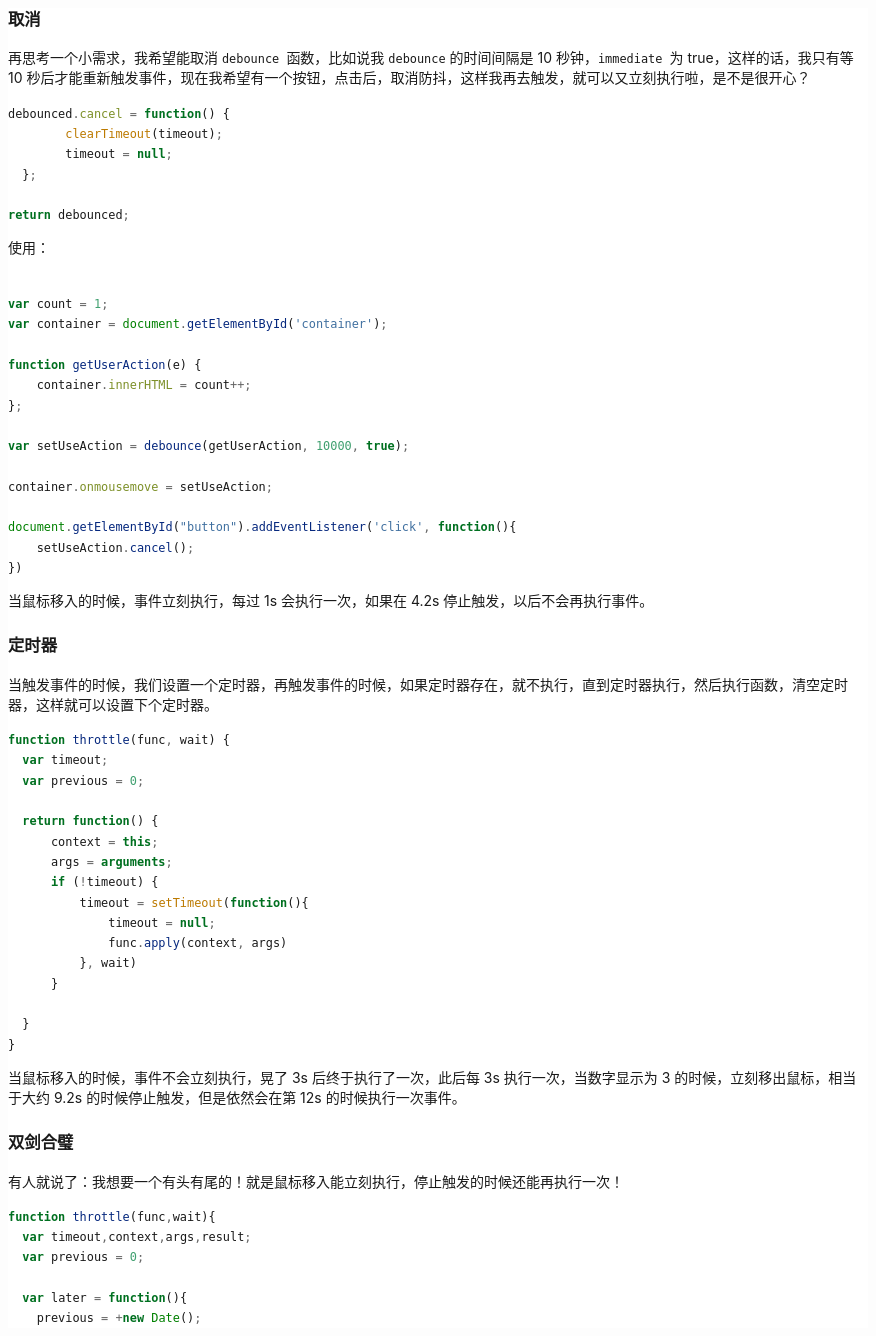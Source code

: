 ### 取消

再思考一个小需求，我希望能取消 `debounce `函数，比如说我 `debounce` 的时间间隔是 10 秒钟，`immediate `为 true，这样的话，我只有等 10 秒后才能重新触发事件，现在我希望有一个按钮，点击后，取消防抖，这样我再去触发，就可以又立刻执行啦，是不是很开心？

```javascript
debounced.cancel = function() {
        clearTimeout(timeout);
        timeout = null;
  };

return debounced;
```

使用：
```javascript

var count = 1;
var container = document.getElementById('container');

function getUserAction(e) {
    container.innerHTML = count++;
};

var setUseAction = debounce(getUserAction, 10000, true);

container.onmousemove = setUseAction;

document.getElementById("button").addEventListener('click', function(){
    setUseAction.cancel();
})
```

当鼠标移入的时候，事件立刻执行，每过 1s 会执行一次，如果在 4.2s 停止触发，以后不会再执行事件。
### 定时器
当触发事件的时候，我们设置一个定时器，再触发事件的时候，如果定时器存在，就不执行，直到定时器执行，然后执行函数，清空定时器，这样就可以设置下个定时器。
```javascript
function throttle(func, wait) {
  var timeout;
  var previous = 0;

  return function() {
      context = this;
      args = arguments;
      if (!timeout) {
          timeout = setTimeout(function(){
              timeout = null;
              func.apply(context, args)
          }, wait)
      }

  }
}
```
当鼠标移入的时候，事件不会立刻执行，晃了 3s 后终于执行了一次，此后每 3s 执行一次，当数字显示为 3 的时候，立刻移出鼠标，相当于大约 9.2s 的时候停止触发，但是依然会在第 12s 的时候执行一次事件。
### 双剑合璧
有人就说了：我想要一个有头有尾的！就是鼠标移入能立刻执行，停止触发的时候还能再执行一次！
```javascript
function throttle(func,wait){
  var timeout,context,args,result;
  var previous = 0;

  var later = function(){
    previous = +new Date();
```